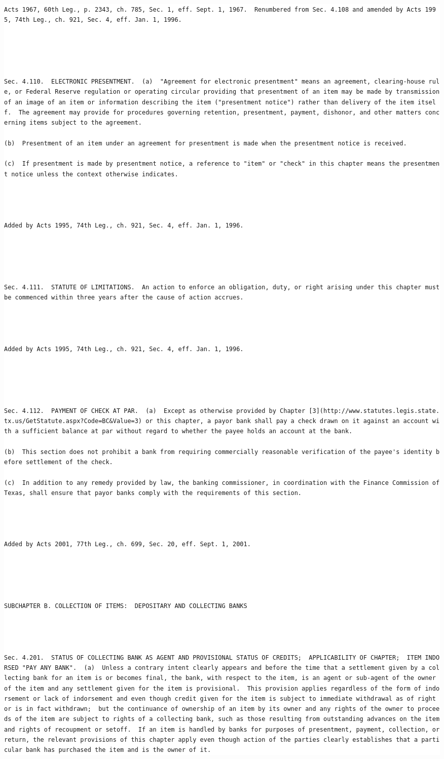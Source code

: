     
    Acts 1967, 60th Leg., p. 2343, ch. 785, Sec. 1, eff. Sept. 1, 1967.  Renumbered from Sec. 4.108 and amended by Acts 1995, 74th Leg., ch. 921, Sec. 4, eff. Jan. 1, 1996.
    
    
    
    
    
    Sec. 4.110.  ELECTRONIC PRESENTMENT.  (a)  "Agreement for electronic presentment" means an agreement, clearing-house rule, or Federal Reserve regulation or operating circular providing that presentment of an item may be made by transmission of an image of an item or information describing the item ("presentment notice") rather than delivery of the item itself.  The agreement may provide for procedures governing retention, presentment, payment, dishonor, and other matters concerning items subject to the agreement.
    
    (b)  Presentment of an item under an agreement for presentment is made when the presentment notice is received.
    
    (c)  If presentment is made by presentment notice, a reference to "item" or "check" in this chapter means the presentment notice unless the context otherwise indicates.
    
    
    
    
    Added by Acts 1995, 74th Leg., ch. 921, Sec. 4, eff. Jan. 1, 1996.
    
    
    
    
    
    Sec. 4.111.  STATUTE OF LIMITATIONS.  An action to enforce an obligation, duty, or right arising under this chapter must be commenced within three years after the cause of action accrues.
    
    
    
    
    Added by Acts 1995, 74th Leg., ch. 921, Sec. 4, eff. Jan. 1, 1996.
    
    
    
    
    
    Sec. 4.112.  PAYMENT OF CHECK AT PAR.  (a)  Except as otherwise provided by Chapter [3](http://www.statutes.legis.state.tx.us/GetStatute.aspx?Code=BC&Value=3) or this chapter, a payor bank shall pay a check drawn on it against an account with a sufficient balance at par without regard to whether the payee holds an account at the bank.
    
    (b)  This section does not prohibit a bank from requiring commercially reasonable verification of the payee's identity before settlement of the check.
    
    (c)  In addition to any remedy provided by law, the banking commissioner, in coordination with the Finance Commission of Texas, shall ensure that payor banks comply with the requirements of this section.
    
    
    
    
    Added by Acts 2001, 77th Leg., ch. 699, Sec. 20, eff. Sept. 1, 2001.
    
    
    
    
    
    SUBCHAPTER B. COLLECTION OF ITEMS:  DEPOSITARY AND COLLECTING BANKS
    
      
    
    
    Sec. 4.201.  STATUS OF COLLECTING BANK AS AGENT AND PROVISIONAL STATUS OF CREDITS;  APPLICABILITY OF CHAPTER;  ITEM INDORSED "PAY ANY BANK".  (a)  Unless a contrary intent clearly appears and before the time that a settlement given by a collecting bank for an item is or becomes final, the bank, with respect to the item, is an agent or sub-agent of the owner of the item and any settlement given for the item is provisional.  This provision applies regardless of the form of indorsement or lack of indorsement and even though credit given for the item is subject to immediate withdrawal as of right or is in fact withdrawn;  but the continuance of ownership of an item by its owner and any rights of the owner to proceeds of the item are subject to rights of a collecting bank, such as those resulting from outstanding advances on the item and rights of recoupment or setoff.  If an item is handled by banks for purposes of presentment, payment, collection, or return, the relevant provisions of this chapter apply even though action of the parties clearly establishes that a particular bank has purchased the item and is the owner of it.
    